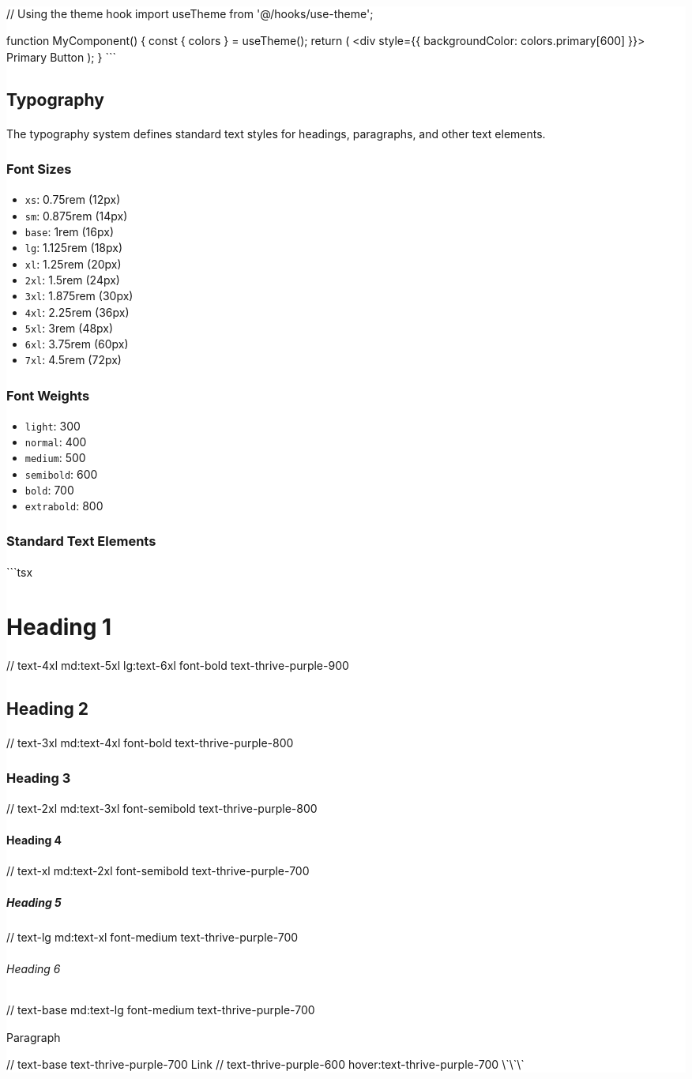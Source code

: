 // Using the theme hook
import useTheme from '@/hooks/use-theme';

function MyComponent() {
  const { colors } = useTheme();
  return (
    <div style={{ backgroundColor: colors.primary[600] }}>
      Primary Button
    </div>
  );
}
\`\`\`

## Typography

The typography system defines standard text styles for headings, paragraphs, and other text elements.

### Font Sizes

- `xs`: 0.75rem (12px)
- `sm`: 0.875rem (14px)
- `base`: 1rem (16px)
- `lg`: 1.125rem (18px)
- `xl`: 1.25rem (20px)
- `2xl`: 1.5rem (24px)
- `3xl`: 1.875rem (30px)
- `4xl`: 2.25rem (36px)
- `5xl`: 3rem (48px)
- `6xl`: 3.75rem (60px)
- `7xl`: 4.5rem (72px)

### Font Weights

- `light`: 300
- `normal`: 400
- `medium`: 500
- `semibold`: 600
- `bold`: 700
- `extrabold`: 800

### Standard Text Elements

\`\`\`tsx
<h1>Heading 1</h1> // text-4xl md:text-5xl lg:text-6xl font-bold text-thrive-purple-900
<h2>Heading 2</h2> // text-3xl md:text-4xl font-bold text-thrive-purple-800
<h3>Heading 3</h3> // text-2xl md:text-3xl font-semibold text-thrive-purple-800
<h4>Heading 4</h4> // text-xl md:text-2xl font-semibold text-thrive-purple-700
<h5>Heading 5</h5> // text-lg md:text-xl font-medium text-thrive-purple-700
<h6>Heading 6</h6> // text-base md:text-lg font-medium text-thrive-purple-700
<p>Paragraph</p>   // text-base text-thrive-purple-700
<a>Link</a>        // text-thrive-purple-600 hover:text-thrive-purple-700
\`\`\`
